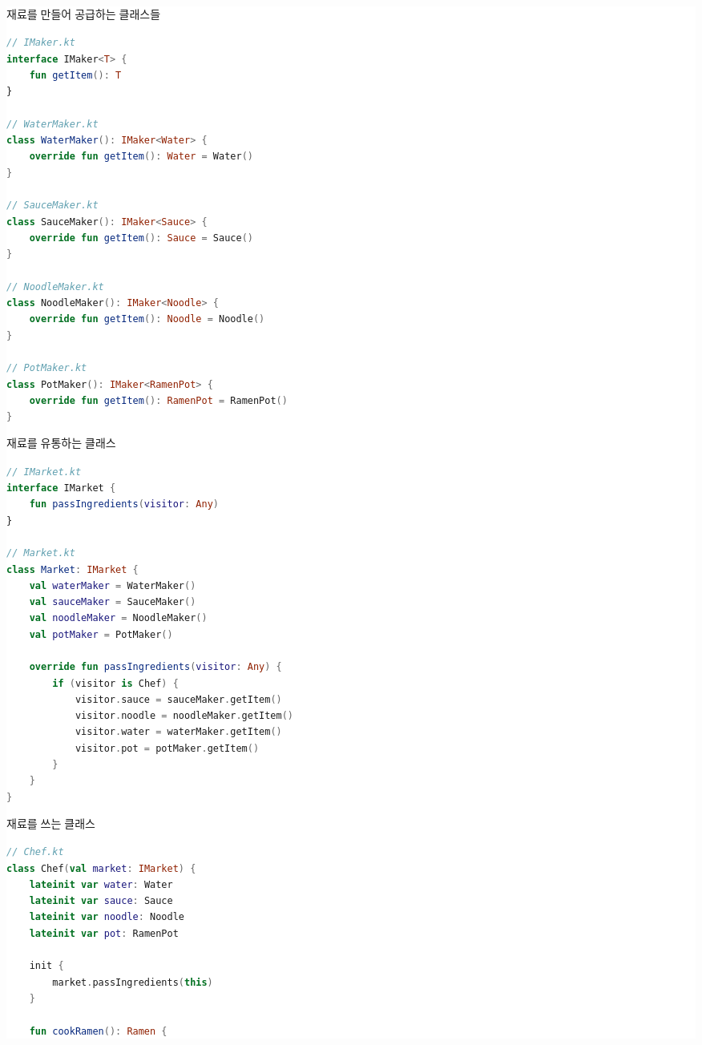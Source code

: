 재료를 만들어 공급하는 클래스들
```kotlin
// IMaker.kt
interface IMaker<T> {
    fun getItem(): T
}

// WaterMaker.kt
class WaterMaker(): IMaker<Water> {
    override fun getItem(): Water = Water()
}

// SauceMaker.kt
class SauceMaker(): IMaker<Sauce> {
    override fun getItem(): Sauce = Sauce()
}

// NoodleMaker.kt
class NoodleMaker(): IMaker<Noodle> {
    override fun getItem(): Noodle = Noodle()
}

// PotMaker.kt
class PotMaker(): IMaker<RamenPot> {
    override fun getItem(): RamenPot = RamenPot()
}
```
재료를 유통하는 클래스
```kotlin
// IMarket.kt
interface IMarket {
    fun passIngredients(visitor: Any)
}

// Market.kt
class Market: IMarket {
    val waterMaker = WaterMaker()
    val sauceMaker = SauceMaker()
    val noodleMaker = NoodleMaker()
    val potMaker = PotMaker()

    override fun passIngredients(visitor: Any) {
        if (visitor is Chef) {
            visitor.sauce = sauceMaker.getItem()
            visitor.noodle = noodleMaker.getItem()
            visitor.water = waterMaker.getItem()
            visitor.pot = potMaker.getItem()
        }
    }
}
```
재료를 쓰는 클래스
```kotlin
// Chef.kt
class Chef(val market: IMarket) {
    lateinit var water: Water
    lateinit var sauce: Sauce
    lateinit var noodle: Noodle
    lateinit var pot: RamenPot

    init {
        market.passIngredients(this)
    }

    fun cookRamen(): Ramen {
```